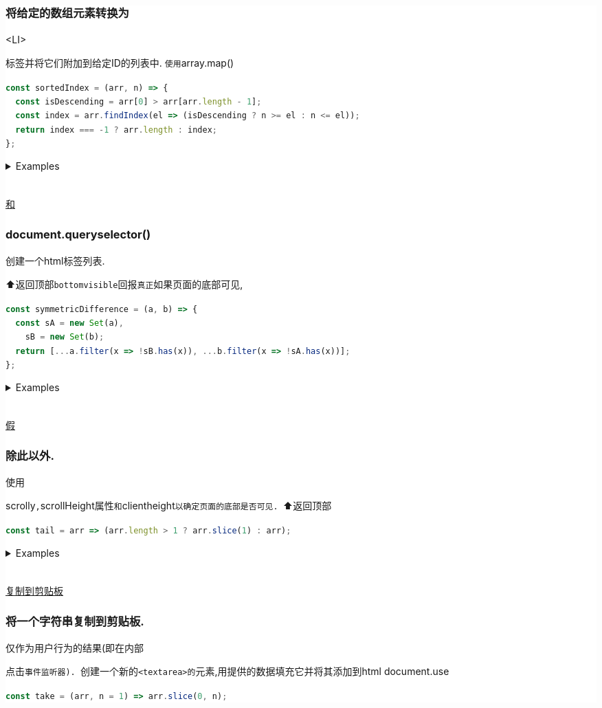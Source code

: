 ### 将给定的数组元素转换为

&lt;LI>

标签并将它们附加到给定ID的列表中. `使用`array.map()

```js
const sortedIndex = (arr, n) => {
  const isDescending = arr[0] > arr[arr.length - 1];
  const index = arr.findIndex(el => (isDescending ? n >= el : n <= el));
  return index === -1 ? arr.length : index;
};
```

<details><summary>Examples</summary></details>

<br>[和](#table-of-contents)

### document.queryselector()

创建一个html标签列表. 

⬆返回顶部`bottomvisible`回报`真正`如果页面的底部可见,

```js
const symmetricDifference = (a, b) => {
  const sA = new Set(a),
    sB = new Set(b);
  return [...a.filter(x => !sB.has(x)), ...b.filter(x => !sA.has(x))];
};
```

<details><summary>Examples</summary></details>

<br>[假](#table-of-contents)

### 除此以外. 

使用

scrolly`,`scrollHeight属性`和`clientheight`以确定页面的底部是否可见. `⬆返回顶部

```js
const tail = arr => (arr.length > 1 ? arr.slice(1) : arr);
```

<details><summary>Examples</summary></details>

<br>[复制到剪贴板](#table-of-contents)

### 将一个字符串复制到剪贴板. 

仅作为用户行为的结果(即在内部

点击`事件监听器). `创建一个新的`<textarea>的`元素,用提供的数据填充它并将其添加到html document.use

```js
const take = (arr, n = 1) => arr.slice(0, n);
```
